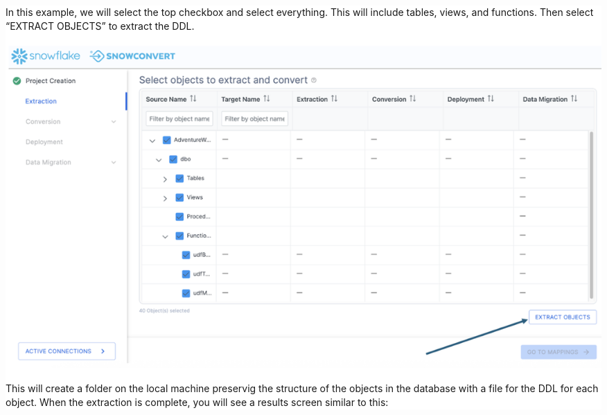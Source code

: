 In this example, we will select the top checkbox and select everything. This will include tables, views, and functions. Then select “EXTRACT OBJECTS” to extract the DDL. 

![click_extract](./assets/click_extract.png)

This will create a folder on the local machine preservig the structure of the objects in the database with a file for the DDL for each object.
When the extraction is complete, you will see a results screen similar to this: 
